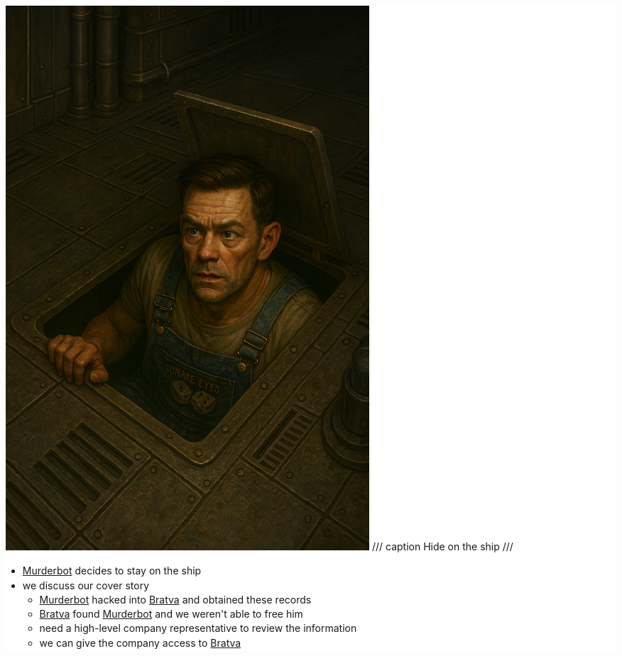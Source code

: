 ![Hide on the ship](./murderbot-options-hide.png)
/// caption
Hide on the ship
///

</div>

- [Murderbot](murderbot-v2.md) decides to stay on the ship
- we discuss our cover story
    - [Murderbot](murderbot-v2.md) hacked into [Bratva](bratva.md) and obtained these records
    - [Bratva](bratva.md) found [Murderbot](murderbot-v2.md) and we weren't able to free him
    - need a high-level company representative to review the information
    - we can give the company access to [Bratva](bratva.md)
